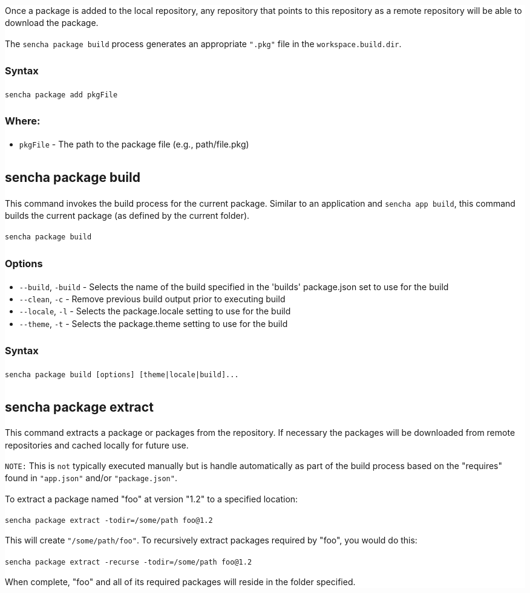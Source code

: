 Once a package is added to the local repository, any repository that points to
this repository as a remote repository will be able to download the package.

The `sencha package build` process generates an appropriate `".pkg"` file in the
`workspace.build.dir`.


### Syntax

    sencha package add pkgFile

### Where:

  * `pkgFile` - The path to the package file (e.g., path/file.pkg)


## sencha package build

This command invokes the build process for the current package. Similar to an
application and `sencha app build`, this command builds the current package (as
defined by the current folder).

    sencha package build


### Options
  * `--build`, `-build` - Selects the name of the build specified in the 'builds' package.json set to use for the build
  * `--clean`, `-c` - Remove previous build output prior to executing build
  * `--locale`, `-l` - Selects the package.locale setting to use for the build
  * `--theme`, `-t` - Selects the package.theme setting to use for the build

### Syntax

    sencha package build [options] [theme|locale|build]...

## sencha package extract

This command extracts a package or packages from the repository. If necessary
the packages will be downloaded from remote repositories and cached locally for
future use.

`NOTE:` This is `not` typically executed manually but is handle automatically
as part of the build process based on the "requires" found in `"app.json"` and/or
`"package.json"`.

To extract a package named "foo" at version "1.2" to a specified location:

    sencha package extract -todir=/some/path foo@1.2

This will create `"/some/path/foo"`. To recursively extract packages required
by "foo", you would do this:

    sencha package extract -recurse -todir=/some/path foo@1.2

When complete, "foo" and all of its required packages will reside in the folder
specified.
